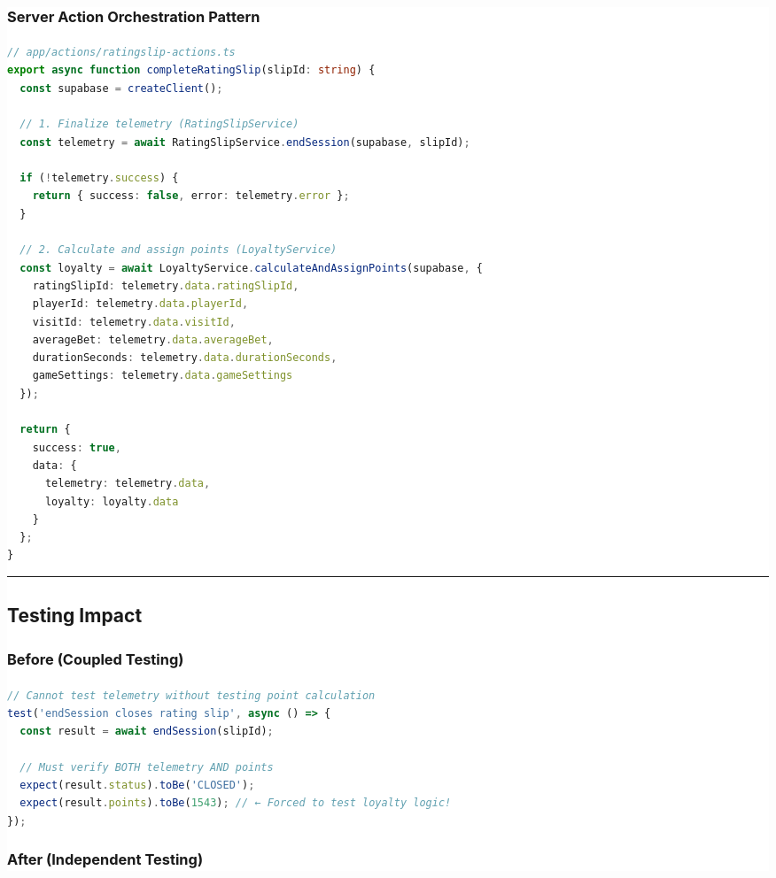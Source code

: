 ### Server Action Orchestration Pattern

```typescript
// app/actions/ratingslip-actions.ts
export async function completeRatingSlip(slipId: string) {
  const supabase = createClient();

  // 1. Finalize telemetry (RatingSlipService)
  const telemetry = await RatingSlipService.endSession(supabase, slipId);

  if (!telemetry.success) {
    return { success: false, error: telemetry.error };
  }

  // 2. Calculate and assign points (LoyaltyService)
  const loyalty = await LoyaltyService.calculateAndAssignPoints(supabase, {
    ratingSlipId: telemetry.data.ratingSlipId,
    playerId: telemetry.data.playerId,
    visitId: telemetry.data.visitId,
    averageBet: telemetry.data.averageBet,
    durationSeconds: telemetry.data.durationSeconds,
    gameSettings: telemetry.data.gameSettings
  });

  return {
    success: true,
    data: {
      telemetry: telemetry.data,
      loyalty: loyalty.data
    }
  };
}
```

---

## Testing Impact

### Before (Coupled Testing)

```typescript
// Cannot test telemetry without testing point calculation
test('endSession closes rating slip', async () => {
  const result = await endSession(slipId);

  // Must verify BOTH telemetry AND points
  expect(result.status).toBe('CLOSED');
  expect(result.points).toBe(1543); // ← Forced to test loyalty logic!
});
```

### After (Independent Testing)
